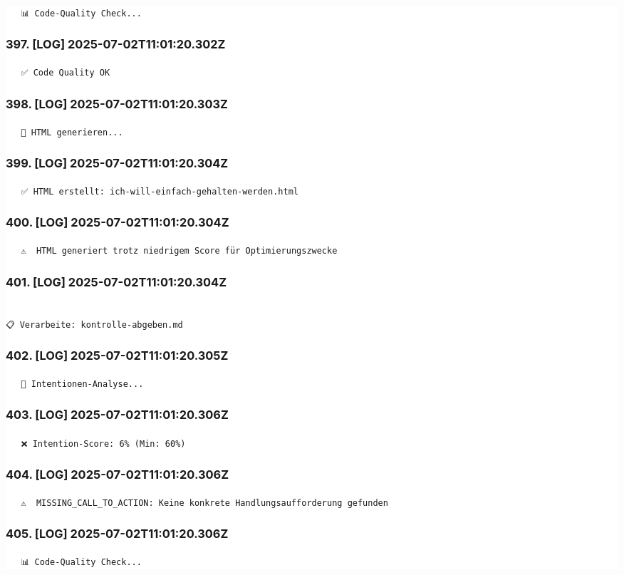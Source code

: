 ```
   📊 Code-Quality Check...
```

### 397. [LOG] 2025-07-02T11:01:20.302Z

```
   ✅ Code Quality OK
```

### 398. [LOG] 2025-07-02T11:01:20.303Z

```
   🔨 HTML generieren...
```

### 399. [LOG] 2025-07-02T11:01:20.304Z

```
   ✅ HTML erstellt: ich-will-einfach-gehalten-werden.html
```

### 400. [LOG] 2025-07-02T11:01:20.304Z

```
   ⚠️  HTML generiert trotz niedrigem Score für Optimierungszwecke
```

### 401. [LOG] 2025-07-02T11:01:20.304Z

```

📋 Verarbeite: kontrolle-abgeben.md
```

### 402. [LOG] 2025-07-02T11:01:20.305Z

```
   🎯 Intentionen-Analyse...
```

### 403. [LOG] 2025-07-02T11:01:20.306Z

```
   ❌ Intention-Score: 6% (Min: 60%)
```

### 404. [LOG] 2025-07-02T11:01:20.306Z

```
   ⚠️  MISSING_CALL_TO_ACTION: Keine konkrete Handlungsaufforderung gefunden
```

### 405. [LOG] 2025-07-02T11:01:20.306Z

```
   📊 Code-Quality Check...
```
